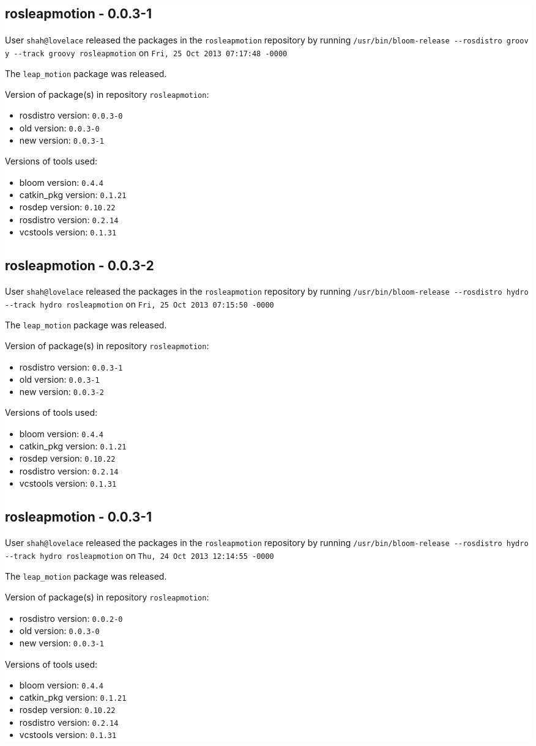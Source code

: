 
## rosleapmotion - 0.0.3-1

User `shah@lovelace` released the packages in the `rosleapmotion` repository by running `/usr/bin/bloom-release --rosdistro groovy --track groovy rosleapmotion` on `Fri, 25 Oct 2013 07:17:48 -0000`

The `leap_motion` package was released.

Version of package(s) in repository `rosleapmotion`:
- rosdistro version: `0.0.3-0`
- old version: `0.0.3-0`
- new version: `0.0.3-1`

Versions of tools used:
- bloom version: `0.4.4`
- catkin_pkg version: `0.1.21`
- rosdep version: `0.10.22`
- rosdistro version: `0.2.14`
- vcstools version: `0.1.31`


## rosleapmotion - 0.0.3-2

User `shah@lovelace` released the packages in the `rosleapmotion` repository by running `/usr/bin/bloom-release --rosdistro hydro --track hydro rosleapmotion` on `Fri, 25 Oct 2013 07:15:50 -0000`

The `leap_motion` package was released.

Version of package(s) in repository `rosleapmotion`:
- rosdistro version: `0.0.3-1`
- old version: `0.0.3-1`
- new version: `0.0.3-2`

Versions of tools used:
- bloom version: `0.4.4`
- catkin_pkg version: `0.1.21`
- rosdep version: `0.10.22`
- rosdistro version: `0.2.14`
- vcstools version: `0.1.31`


## rosleapmotion - 0.0.3-1

User `shah@lovelace` released the packages in the `rosleapmotion` repository by running `/usr/bin/bloom-release --rosdistro hydro --track hydro rosleapmotion` on `Thu, 24 Oct 2013 12:14:55 -0000`

The `leap_motion` package was released.

Version of package(s) in repository `rosleapmotion`:
- rosdistro version: `0.0.2-0`
- old version: `0.0.3-0`
- new version: `0.0.3-1`

Versions of tools used:
- bloom version: `0.4.4`
- catkin_pkg version: `0.1.21`
- rosdep version: `0.10.22`
- rosdistro version: `0.2.14`
- vcstools version: `0.1.31`
